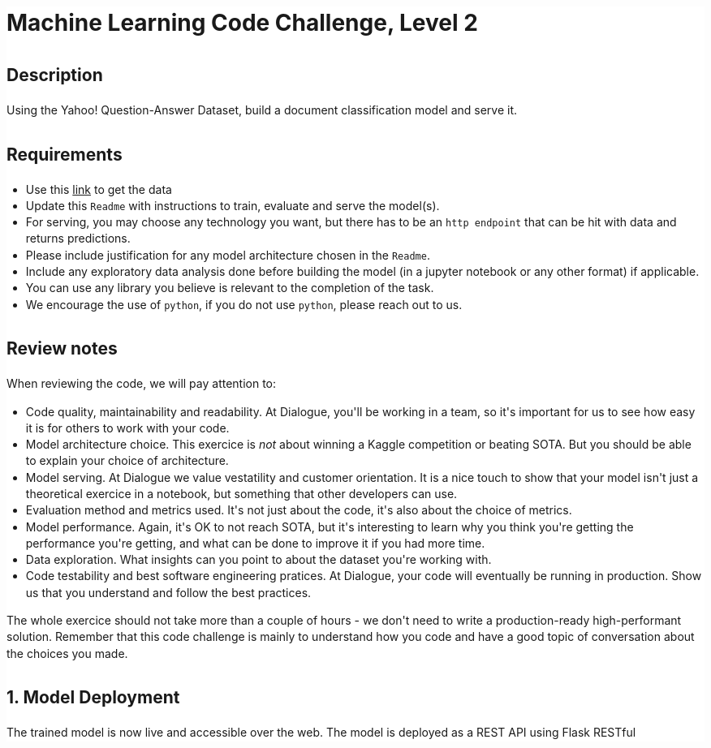 # Machine Learning Code Challenge, Level 2

## Description
Using the Yahoo! Question-Answer Dataset, build a document classification model and serve it.


## Requirements

- Use this [link](https://drive.google.com/open?id=1BHICkntwHlD_KaaG2_0n6obV9fi_TqBv) to get the data
- Update this `Readme` with instructions to train, evaluate and serve the model(s). 
- For serving, you may choose any technology you want, but there has to be an `http endpoint` that can be hit with data and returns predictions.
- Please include justification for any model architecture chosen in the `Readme`.
- Include any exploratory data analysis done before building the model (in a jupyter notebook or any other format) if applicable.
- You can use any library you believe is relevant to the completion of the task.
- We encourage the use of `python`, if you do not use `python`, please reach out to us.

## Review notes

When reviewing the code, we will pay attention to:

- Code quality, maintainability and readability. At Dialogue, you'll be working in a team, so it's important for us to see how easy it is for others to work with your code.
- Model architecture choice. This exercice is *not* about winning a Kaggle competition or beating SOTA. But you should be able to explain your choice of architecture.
- Model serving. At Dialogue we value vestatility and customer orientation. It is a nice touch to show that your model isn't just a theoretical exercice in a notebook, but something that other developers can use.
- Evaluation method and metrics used. It's not just about the code, it's also about the choice of metrics.
- Model performance. Again, it's OK to not reach SOTA, but it's interesting to learn why you think you're getting the performance you're getting, and what can be done to improve it if you had more time.
- Data exploration. What insights can you point to about the dataset you're working with.
- Code testability and best software engineering pratices. At Dialogue, your code will eventually be running in production. Show us that you understand and follow the best practices.

The whole exercice should not take more than a couple of hours - we don't need to write a production-ready high-performant solution. Remember that this code challenge is mainly to understand how you code and have a good topic of conversation about the choices you made.





## 1. Model Deployment 
The trained model is now live and accessible over the web. The model is deployed as a REST API using Flask RESTful

